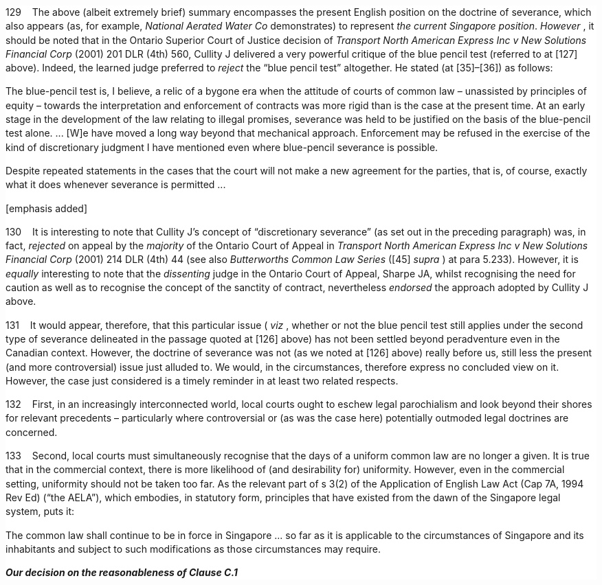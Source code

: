 
129    The above (albeit extremely brief) summary encompasses the present English position on the doctrine of severance, which also appears (as, for example, _National Aerated Water Co_ demonstrates) to represent _the current Singapore position_. _However_ , it should be noted that in the Ontario Superior Court of Justice decision of _Transport North American Express Inc v New Solutions Financial Corp_ (2001) 201 DLR (4th) 560, Cullity J delivered a very powerful critique of the blue pencil test (referred to at [127] above). Indeed, the learned judge preferred to _reject_ the “blue pencil test” altogether. He stated (at [35]–[36]) as follows: 

 The blue-pencil test is, I believe, a relic of a bygone era when the attitude of courts of common law – unassisted by principles of equity – towards the interpretation and enforcement of contracts was more rigid than is the case at the present time. At an early stage in the development of the law relating to illegal promises, severance was held to be justified on the basis of the blue-pencil test alone. ... [W]e have moved a long way beyond that mechanical approach. Enforcement may be refused in the exercise of the kind of discretionary judgment I have mentioned even where blue-pencil severance is possible. 

 Despite repeated statements in the cases that the court will not make a new agreement for the parties, that is, of course, exactly what it does whenever severance is permitted ... 

 [emphasis added] 

130    It is interesting to note that Cullity J’s concept of “discretionary severance” (as set out in the preceding paragraph) was, in fact, _rejected_ on appeal by the _majority_ of the Ontario Court of Appeal in _Transport North American Express Inc v New Solutions Financial Corp_ (2001) 214 DLR (4th) 44 (see also _Butterworths Common Law Series_ ([45] _supra_ ) at para 5.233). However, it is _equally_ interesting to note that the _dissenting_ judge in the Ontario Court of Appeal, Sharpe JA, whilst recognising the need for caution as well as to recognise the concept of the sanctity of contract, nevertheless _endorsed_ the approach adopted by Cullity J above. 

131    It would appear, therefore, that this particular issue ( _viz_ , whether or not the blue pencil test still applies under the second type of severance delineated in the passage quoted at [126] above) has not been settled beyond peradventure even in the Canadian context. However, the doctrine of severance was not (as we noted at [126] above) really before us, still less the present (and more controversial) issue just alluded to. We would, in the circumstances, therefore express no concluded view on it. However, the case just considered is a timely reminder in at least two related respects. 

132    First, in an increasingly interconnected world, local courts ought to eschew legal parochialism and look beyond their shores for relevant precedents – particularly where controversial or (as was the case here) potentially outmoded legal doctrines are concerned. 

133    Second, local courts must simultaneously recognise that the days of a uniform common law are no longer a given. It is true that in the commercial context, there is more likelihood of (and desirability for) uniformity. However, even in the commercial setting, uniformity should not be taken too far. As the relevant part of s 3(2) of the Application of English Law Act (Cap 7A, 1994 Rev Ed) (“the AELA”), which embodies, in statutory form, principles that have existed from the dawn of the Singapore legal system, puts it: 

 The common law shall continue to be in force in Singapore ... so far as it is applicable to the circumstances of Singapore and its inhabitants and subject to such modifications as those circumstances may require. 


**_Our decision on the reasonableness of Clause C.1_** 
